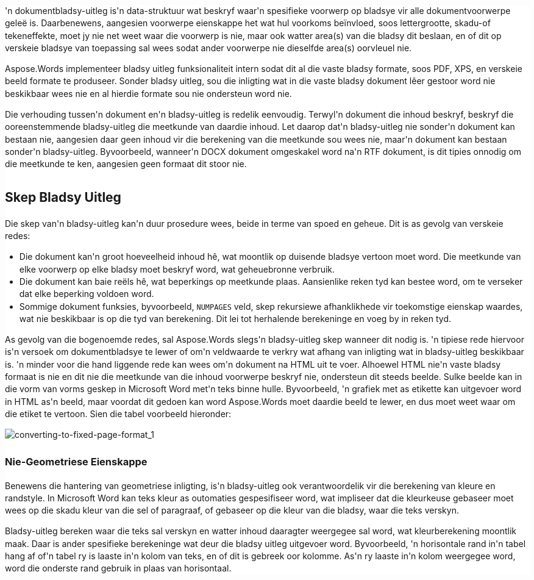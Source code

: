 'n dokumentbladsy-uitleg is'n data-struktuur wat beskryf waar'n spesifieke voorwerp op bladsye vir alle dokumentvoorwerpe geleë is. Daarbenewens, aangesien voorwerpe eienskappe het wat hul voorkoms beïnvloed, soos lettergrootte, skadu-of tekeneffekte, moet jy nie net weet waar die voorwerp is nie, maar ook watter area(s) van die bladsy dit beslaan, en of dit op verskeie bladsye van toepassing sal wees sodat ander voorwerpe nie dieselfde area(s) oorvleuel nie.

Aspose.Words implementeer bladsy uitleg funksionaliteit intern sodat dit al die vaste bladsy formate, soos PDF, XPS, en verskeie beeld formate te produseer. Sonder bladsy uitleg, sou die inligting wat in die vaste bladsy dokument lêer gestoor word nie beskikbaar wees nie en al hierdie formate sou nie ondersteun word nie.

Die verhouding tussen'n dokument en'n bladsy-uitleg is redelik eenvoudig. Terwyl'n dokument die inhoud beskryf, beskryf die ooreenstemmende bladsy-uitleg die meetkunde van daardie inhoud. Let daarop dat'n bladsy-uitleg nie sonder'n dokument kan bestaan nie, aangesien daar geen inhoud vir die berekening van die meetkunde sou wees nie, maar'n dokument kan bestaan sonder'n bladsy-uitleg. Byvoorbeeld, wanneer'n DOCX dokument omgeskakel word na'n RTF dokument, is dit tipies onnodig om die meetkunde te ken, aangesien geen formaat dit stoor nie.

## Skep Bladsy Uitleg

Die skep van'n bladsy-uitleg kan'n duur prosedure wees, beide in terme van spoed en geheue. Dit is as gevolg van verskeie redes:

- Die dokument kan'n groot hoeveelheid inhoud hê, wat moontlik op duisende bladsye vertoon moet word. Die meetkunde van elke voorwerp op elke bladsy moet beskryf word, wat geheuebronne verbruik.
- Die dokument kan baie reëls hê, wat beperkings op meetkunde plaas. Aansienlike reken tyd kan bestee word, om te verseker dat elke beperking voldoen word.
- Sommige dokument funksies, byvoorbeeld, `NUMPAGES` veld, skep rekursiewe afhanklikhede vir toekomstige eienskap waardes, wat nie beskikbaar is op die tyd van berekening. Dit lei tot herhalende berekeninge en voeg by in reken tyd.

As gevolg van die bogenoemde redes, sal Aspose.Words slegs'n bladsy-uitleg skep wanneer dit nodig is. 'n tipiese rede hiervoor is'n versoek om dokumentbladsye te lewer of om'n veldwaarde te verkry wat afhang van inligting wat in bladsy-uitleg beskikbaar is. 'n minder voor die hand liggende rede kan wees om'n dokument na HTML uit te voer. Alhoewel HTML nie'n vaste bladsy formaat is nie en dit nie die meetkunde van die inhoud voorwerpe beskryf nie, ondersteun dit steeds beelde. Sulke beelde kan in die vorm van vorms geskep in Microsoft Word met'n teks binne hulle. Byvoorbeeld, 'n grafiek met as etikette kan uitgevoer word in HTML as'n beeld, maar voordat dit gedoen kan word Aspose.Words moet daardie beeld te lewer, en dus moet weet waar om die etiket te vertoon. Sien die tabel voorbeeld hieronder:

<img src="converting-to-fixed-page-format-1.png" alt="converting-to-fixed-page-format_1" style="width:800px"/>

### Nie-Geometriese Eienskappe

Benewens die hantering van geometriese inligting, is'n bladsy-uitleg ook verantwoordelik vir die berekening van kleure en randstyle. In Microsoft Word kan teks kleur as outomaties gespesifiseer word, wat impliseer dat die kleurkeuse gebaseer moet wees op die skadu kleur van die sel of paragraaf, of gebaseer op die kleur van die bladsy, waar die teks verskyn.

Bladsy-uitleg bereken waar die teks sal verskyn en watter inhoud daaragter weergegee sal word, wat kleurberekening moontlik maak. Daar is ander spesifieke berekeninge wat deur die bladsy uitleg uitgevoer word. Byvoorbeeld, 'n horisontale rand in'n tabel hang af of'n tabel ry is laaste in'n kolom van teks, en of dit is gebreek oor kolomme. As'n ry laaste in'n kolom weergegee word, word die onderste rand gebruik in plaas van horisontaal.
